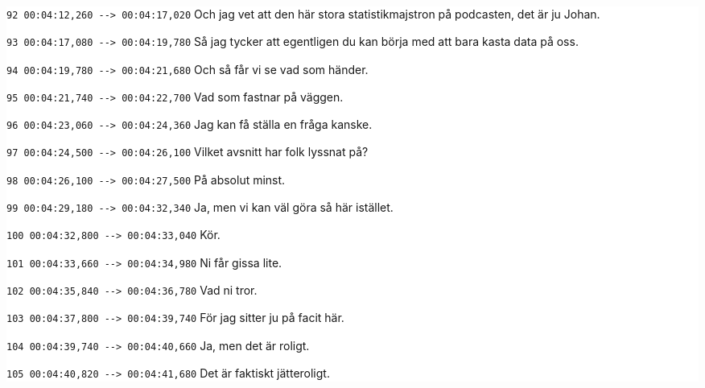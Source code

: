 
`92 00:04:12,260 --> 00:04:17,020`
Och jag vet att den här stora statistikmajstron på podcasten, det är ju Johan.



`93 00:04:17,080 --> 00:04:19,780`
Så jag tycker att egentligen du kan börja med att bara kasta data på oss.



`94 00:04:19,780 --> 00:04:21,680`
Och så får vi se vad som händer.



`95 00:04:21,740 --> 00:04:22,700`
Vad som fastnar på väggen.



`96 00:04:23,060 --> 00:04:24,360`
Jag kan få ställa en fråga kanske.



`97 00:04:24,500 --> 00:04:26,100`
Vilket avsnitt har folk lyssnat på?



`98 00:04:26,100 --> 00:04:27,500`
På absolut minst.



`99 00:04:29,180 --> 00:04:32,340`
Ja, men vi kan väl göra så här istället.



`100 00:04:32,800 --> 00:04:33,040`
Kör.



`101 00:04:33,660 --> 00:04:34,980`
Ni får gissa lite.



`102 00:04:35,840 --> 00:04:36,780`
Vad ni tror.



`103 00:04:37,800 --> 00:04:39,740`
För jag sitter ju på facit här.



`104 00:04:39,740 --> 00:04:40,660`
Ja, men det är roligt.



`105 00:04:40,820 --> 00:04:41,680`
Det är faktiskt jätteroligt.

